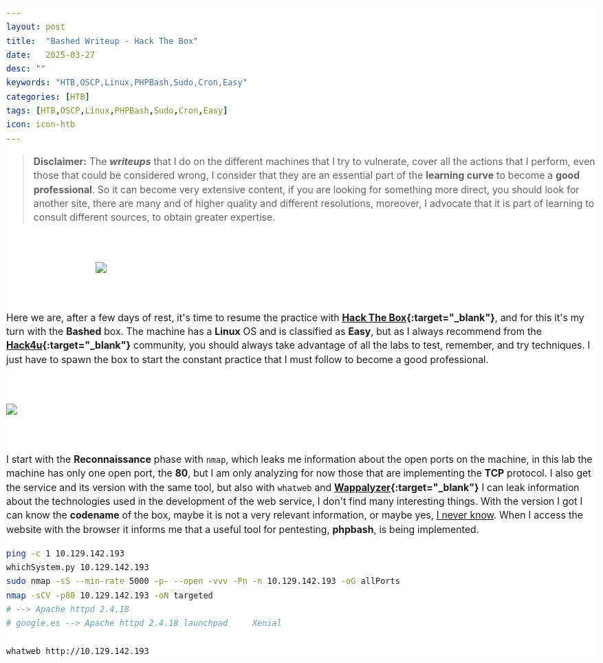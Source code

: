 ```yaml
---
layout: post
title:  "Bashed Writeup - Hack The Box"
date:   2025-03-27
desc: ""
keywords: "HTB,OSCP,Linux,PHPBash,Sudo,Cron,Easy"
categories: [HTB]
tags: [HTB,OSCP,Linux,PHPBash,Sudo,Cron,Easy]
icon: icon-htb
---
```


> **Disclaimer:** The ***writeups*** that I do on the different machines that I try to vulnerate, cover all the actions that I perform, even those that could be considered wrong, I consider that they are an essential part of the **learning curve** to become a **good professional**. So it can become very extensive content, if you are looking for something more direct, you should look for another site, there are many and of higher quality and different resolutions, moreover, I advocate that it is part of learning to consult different sources, to obtain greater expertise.

<br /><br />
<img src="{{ site.img_path }}/bashed_writeup/Bashed.png" width="100%" style="margin: 0 auto;display: block; max-width: 600px;">
<br /><br />

Here we are, after a few days of rest, it's time to resume the practice with **[Hack The Box](https://www.hackthebox.com){:target="_blank"}**, and for this it's my turn with the **Bashed** box. The machine has a **Linux** OS and is classified as **Easy**, but as I always recommend from the **[Hack4u](https://hack4u.io/){:target="_blank"}** community, you should always take advantage of all the labs to test, remember, and try techniques. I just have to spawn the box to start the constant practice that I must follow to become a good professional.

<br /><br />
<img src="{{ site.img_path }}/bashed_writeup/Bashed_00.png" width="100%" style="margin: 0 auto;display: block; max-width: 900px;">
<br /><br />

I start with the **Reconnaissance** phase with `nmap`, which leaks me information about the open ports on the machine, in this lab the machine has only one open port, the **80**, but I am only analyzing for now those that are implementing the **TCP** protocol. I also get the service and its version with the same tool, but also with `whatweb` and **[Wappalyzer](https://www.wappalyzer.com/){:target="_blank"}** I can leak information about the technologies used in the development of the web service, I don't find many interesting things. With the version I got I can know the **codename** of the box, maybe it is not a very relevant information, or maybe yes, <ins>I never know</ins>. When I access the website with the browser it informs me that a useful tool for pentesting, **phpbash**, is being implemented.

```bash
ping -c 1 10.129.142.193
whichSystem.py 10.129.142.193
sudo nmap -sS --min-rate 5000 -p- --open -vvv -Pn -n 10.129.142.193 -oG allPorts
nmap -sCV -p80 10.129.142.193 -oN targeted
# --> Apache httpd 2.4.18
# google.es --> Apache httpd 2.4.18 launchpad     Xenial

whatweb http://10.129.142.193
```
